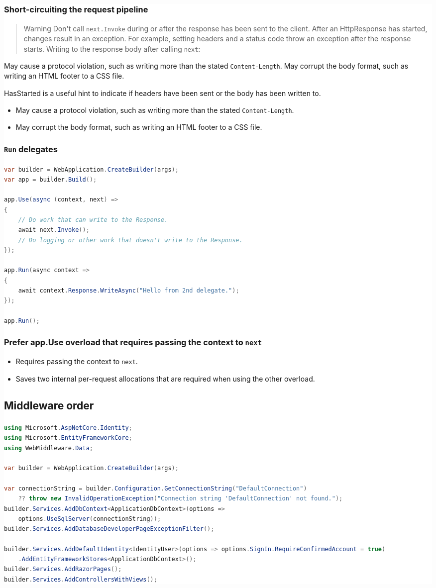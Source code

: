 ### Short-circuiting the request pipeline

> Warning
Don't call ```next.Invoke``` during or after the response has been sent to the client. After an HttpResponse has started, changes result in an exception. For example, setting headers and a status code throw an exception after the response starts. Writing to the response body after calling ```next```:

May cause a protocol violation, such as writing more than the stated ```Content-Length```.
May corrupt the body format, such as writing an HTML footer to a CSS file.

HasStarted is a useful hint to indicate if headers have been sent or the body has been written to.

  - May cause a protocol violation, such as writing more than the stated ```Content-Length```.

  - May corrupt the body format, such as writing an HTML footer to a CSS file.

### ```Run``` delegates

```csharp
var builder = WebApplication.CreateBuilder(args);
var app = builder.Build();

app.Use(async (context, next) =>
{
    // Do work that can write to the Response.
    await next.Invoke();
    // Do logging or other work that doesn't write to the Response.
});

app.Run(async context =>
{
    await context.Response.WriteAsync("Hello from 2nd delegate.");
});

app.Run();
```

### Prefer app.Use overload that requires passing the context to ```next```

 - Requires passing the context to ```next```.

 - Saves two internal per-request allocations that are required when using the other overload.

## Middleware order

```csharp
using Microsoft.AspNetCore.Identity;
using Microsoft.EntityFrameworkCore;
using WebMiddleware.Data;

var builder = WebApplication.CreateBuilder(args);

var connectionString = builder.Configuration.GetConnectionString("DefaultConnection")
    ?? throw new InvalidOperationException("Connection string 'DefaultConnection' not found.");
builder.Services.AddDbContext<ApplicationDbContext>(options =>
    options.UseSqlServer(connectionString));
builder.Services.AddDatabaseDeveloperPageExceptionFilter();

builder.Services.AddDefaultIdentity<IdentityUser>(options => options.SignIn.RequireConfirmedAccount = true)
    .AddEntityFrameworkStores<ApplicationDbContext>();
builder.Services.AddRazorPages();
builder.Services.AddControllersWithViews();

```